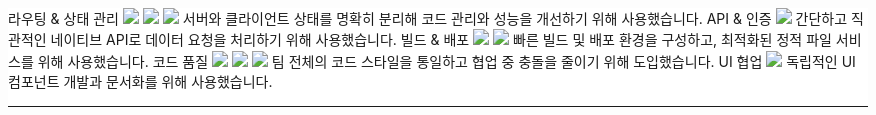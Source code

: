   </tr>
  <tr>
    <td>라우팅 & 상태 관리</td>
    <td>
      <img src="https://img.shields.io/badge/App_Router-000000?style=flat-square&logo=nextdotjs&logoColor=white" />
      <img src="https://img.shields.io/badge/React_Query-FF4154?style=flat-square&logo=react-query&logoColor=white" />
      <img src="https://img.shields.io/badge/Zustand-000000?style=flat-square&logo=Zustand&logoColor=white" />
    </td>
    <td>서버와 클라이언트 상태를 명확히 분리해 코드 관리와 성능을 개선하기 위해 사용했습니다.</td>
  </tr>
  <tr>
    <td>API & 인증</td>
    <td>
      <img src="https://img.shields.io/badge/Fetch_API-native?style=flat-square&logo=javascript&logoColor=white" />
    </td>
    <td>간단하고 직관적인 네이티브 API로 데이터 요청을 처리하기 위해 사용했습니다.</td>
  </tr>
  <tr>
    <td>빌드 & 배포</td>
    <td>
      <img src="https://img.shields.io/badge/Webpack-8DD6F9?style=flat-square&logo=webpack&logoColor=black" />
      <img src="https://img.shields.io/badge/Vercel-000000?style=flat-square&logo=vercel&logoColor=white" />
    </td>
    <td>빠른 빌드 및 배포 환경을 구성하고, 최적화된 정적 파일 서비스를 위해 사용했습니다.</td>
  </tr>
  <tr>
    <td>코드 품질</td>
    <td>
      <img src="https://img.shields.io/badge/ESLint-4B32C3?style=flat-square&logo=eslint&logoColor=white" />
      <img src="https://img.shields.io/badge/Prettier-F7B93E?style=flat-square&logo=prettier&logoColor=black" />
      <img src="https://img.shields.io/badge/Husky-000000?style=flat-square&logo=git&logoColor=white" />
    </td>
    <td>팀 전체의 코드 스타일을 통일하고 협업 중 충돌을 줄이기 위해 도입했습니다.</td>
  </tr>
  <tr>
    <td>UI 협업</td>
    <td>
      <img src="https://img.shields.io/badge/Storybook-FF4785?style=flat-square&logo=storybook&logoColor=white" />
    </td>
    <td>독립적인 UI 컴포넌트 개발과 문서화를 위해 사용했습니다.</td>
  </tr>
</table>


---
